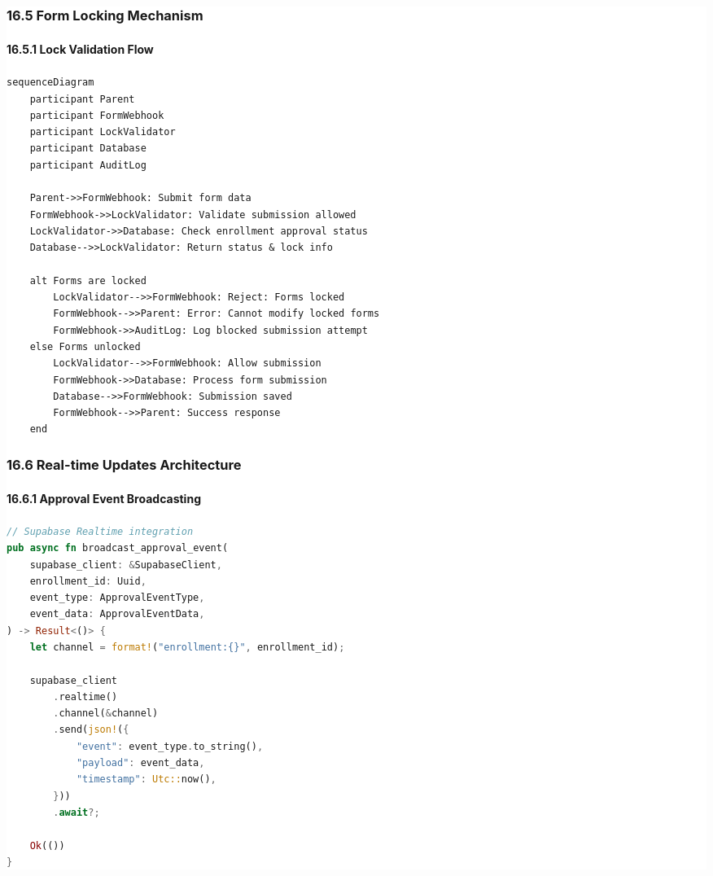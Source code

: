 ### 16.5 Form Locking Mechanism

#### 16.5.1 Lock Validation Flow
```mermaid
sequenceDiagram
    participant Parent
    participant FormWebhook
    participant LockValidator
    participant Database
    participant AuditLog
    
    Parent->>FormWebhook: Submit form data
    FormWebhook->>LockValidator: Validate submission allowed
    LockValidator->>Database: Check enrollment approval status
    Database-->>LockValidator: Return status & lock info
    
    alt Forms are locked
        LockValidator-->>FormWebhook: Reject: Forms locked
        FormWebhook-->>Parent: Error: Cannot modify locked forms
        FormWebhook->>AuditLog: Log blocked submission attempt
    else Forms unlocked
        LockValidator-->>FormWebhook: Allow submission
        FormWebhook->>Database: Process form submission
        Database-->>FormWebhook: Submission saved
        FormWebhook-->>Parent: Success response
    end
```

### 16.6 Real-time Updates Architecture

#### 16.6.1 Approval Event Broadcasting
```rust
// Supabase Realtime integration
pub async fn broadcast_approval_event(
    supabase_client: &SupabaseClient,
    enrollment_id: Uuid,
    event_type: ApprovalEventType,
    event_data: ApprovalEventData,
) -> Result<()> {
    let channel = format!("enrollment:{}", enrollment_id);
    
    supabase_client
        .realtime()
        .channel(&channel)
        .send(json!({
            "event": event_type.to_string(),
            "payload": event_data,
            "timestamp": Utc::now(),
        }))
        .await?;
        
    Ok(())
}
```
